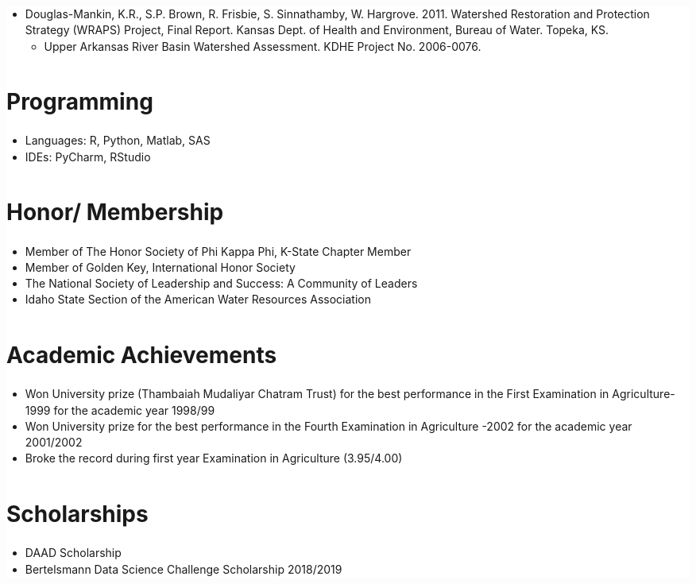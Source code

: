 * Douglas-Mankin, K.R., S.P. Brown, R. Frisbie, S. Sinnathamby, W. Hargrove. 2011. Watershed Restoration and Protection Strategy (WRAPS) Project, Final Report.  Kansas Dept. of Health and Environment, Bureau of Water. Topeka, KS.
	* Upper Arkansas River Basin Watershed Assessment. KDHE Project No. 2006-0076.
  
Programming
======
* Languages: R, Python, Matlab, SAS
* IDEs: PyCharm, RStudio

Honor/ Membership
======
* Member of The Honor Society of Phi Kappa Phi, K-State Chapter Member 
* Member of Golden Key, International Honor Society 
* The National Society of Leadership and Success: A Community of Leaders
* Idaho State Section of the American Water Resources Association 

Academic Achievements
======
* Won University prize (Thambaiah Mudaliyar Chatram Trust) for the best performance in the First Examination in Agriculture-1999 for the academic year 1998/99
* Won University prize for the best performance in the Fourth Examination in Agriculture -2002 for the academic year 2001/2002
* Broke the record during first year Examination in Agriculture (3.95/4.00)

Scholarships
======
* DAAD Scholarship
* Bertelsmann Data Science Challenge Scholarship 2018/2019